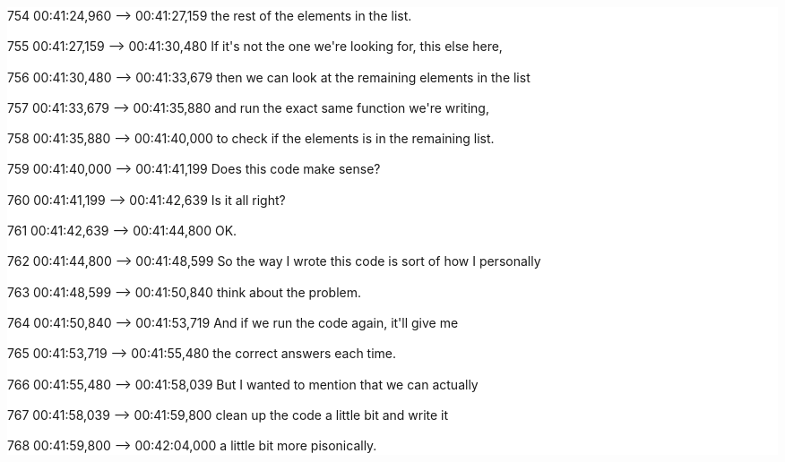 754
00:41:24,960 --> 00:41:27,159
the rest of the elements in the list.

755
00:41:27,159 --> 00:41:30,480
If it's not the one we're looking for, this else here,

756
00:41:30,480 --> 00:41:33,679
then we can look at the remaining elements in the list

757
00:41:33,679 --> 00:41:35,880
and run the exact same function we're writing,

758
00:41:35,880 --> 00:41:40,000
to check if the elements is in the remaining list.

759
00:41:40,000 --> 00:41:41,199
Does this code make sense?

760
00:41:41,199 --> 00:41:42,639
Is it all right?

761
00:41:42,639 --> 00:41:44,800
OK.

762
00:41:44,800 --> 00:41:48,599
So the way I wrote this code is sort of how I personally

763
00:41:48,599 --> 00:41:50,840
think about the problem.

764
00:41:50,840 --> 00:41:53,719
And if we run the code again, it'll give me

765
00:41:53,719 --> 00:41:55,480
the correct answers each time.

766
00:41:55,480 --> 00:41:58,039
But I wanted to mention that we can actually

767
00:41:58,039 --> 00:41:59,800
clean up the code a little bit and write it

768
00:41:59,800 --> 00:42:04,000
a little bit more pisonically.
